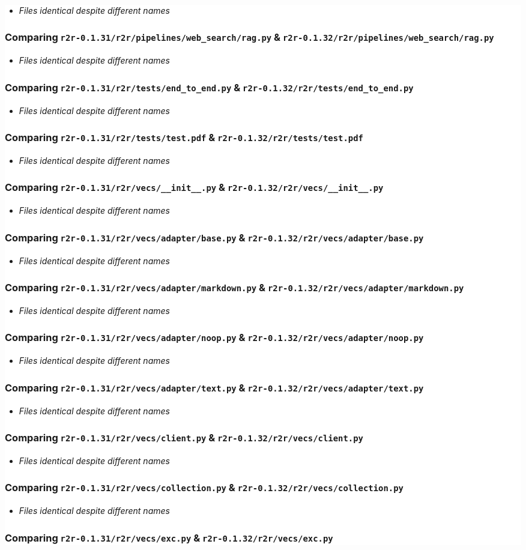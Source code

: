  * *Files identical despite different names*

### Comparing `r2r-0.1.31/r2r/pipelines/web_search/rag.py` & `r2r-0.1.32/r2r/pipelines/web_search/rag.py`

 * *Files identical despite different names*

### Comparing `r2r-0.1.31/r2r/tests/end_to_end.py` & `r2r-0.1.32/r2r/tests/end_to_end.py`

 * *Files identical despite different names*

### Comparing `r2r-0.1.31/r2r/tests/test.pdf` & `r2r-0.1.32/r2r/tests/test.pdf`

 * *Files identical despite different names*

### Comparing `r2r-0.1.31/r2r/vecs/__init__.py` & `r2r-0.1.32/r2r/vecs/__init__.py`

 * *Files identical despite different names*

### Comparing `r2r-0.1.31/r2r/vecs/adapter/base.py` & `r2r-0.1.32/r2r/vecs/adapter/base.py`

 * *Files identical despite different names*

### Comparing `r2r-0.1.31/r2r/vecs/adapter/markdown.py` & `r2r-0.1.32/r2r/vecs/adapter/markdown.py`

 * *Files identical despite different names*

### Comparing `r2r-0.1.31/r2r/vecs/adapter/noop.py` & `r2r-0.1.32/r2r/vecs/adapter/noop.py`

 * *Files identical despite different names*

### Comparing `r2r-0.1.31/r2r/vecs/adapter/text.py` & `r2r-0.1.32/r2r/vecs/adapter/text.py`

 * *Files identical despite different names*

### Comparing `r2r-0.1.31/r2r/vecs/client.py` & `r2r-0.1.32/r2r/vecs/client.py`

 * *Files identical despite different names*

### Comparing `r2r-0.1.31/r2r/vecs/collection.py` & `r2r-0.1.32/r2r/vecs/collection.py`

 * *Files identical despite different names*

### Comparing `r2r-0.1.31/r2r/vecs/exc.py` & `r2r-0.1.32/r2r/vecs/exc.py`
